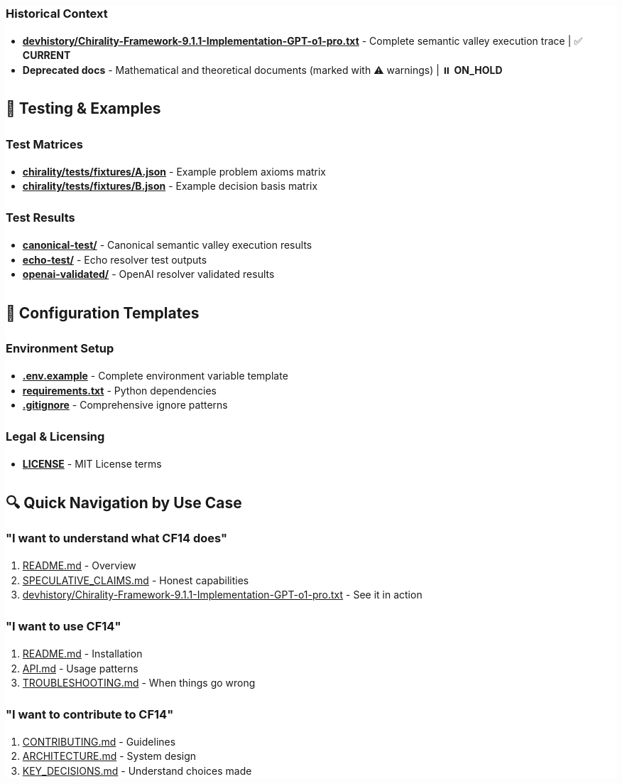 ### Historical Context
- **[devhistory/Chirality-Framework-9.1.1-Implementation-GPT-o1-pro.txt](devhistory/Chirality-Framework-9.1.1-Implementation-GPT-o1-pro.txt)** - Complete semantic valley execution trace | ✅ **CURRENT**
- **Deprecated docs** - Mathematical and theoretical documents (marked with ⚠️ warnings) | ⏸️ **ON_HOLD**

## 🧪 Testing & Examples

### Test Matrices
- **[chirality/tests/fixtures/A.json](chirality/tests/fixtures/A.json)** - Example problem axioms matrix
- **[chirality/tests/fixtures/B.json](chirality/tests/fixtures/B.json)** - Example decision basis matrix

### Test Results
- **[canonical-test/](canonical-test/)** - Canonical semantic valley execution results
- **[echo-test/](echo-test/)** - Echo resolver test outputs
- **[openai-validated/](openai-validated/)** - OpenAI resolver validated results

## 📝 Configuration Templates

### Environment Setup
- **[.env.example](.env.example)** - Complete environment variable template
- **[requirements.txt](requirements.txt)** - Python dependencies
- **[.gitignore](.gitignore)** - Comprehensive ignore patterns

### Legal & Licensing
- **[LICENSE](LICENSE)** - MIT License terms

## 🔍 Quick Navigation by Use Case

### "I want to understand what CF14 does"
1. [README.md](README.md) - Overview
2. [SPECULATIVE_CLAIMS.md](SPECULATIVE_CLAIMS.md) - Honest capabilities
3. [devhistory/Chirality-Framework-9.1.1-Implementation-GPT-o1-pro.txt](devhistory/Chirality-Framework-9.1.1-Implementation-GPT-o1-pro.txt) - See it in action

### "I want to use CF14"
1. [README.md](README.md) - Installation
2. [API.md](API.md) - Usage patterns
3. [TROUBLESHOOTING.md](TROUBLESHOOTING.md) - When things go wrong

### "I want to contribute to CF14"
1. [CONTRIBUTING.md](CONTRIBUTING.md) - Guidelines
2. [ARCHITECTURE.md](ARCHITECTURE.md) - System design
3. [KEY_DECISIONS.md](KEY_DECISIONS.md) - Understand choices made
